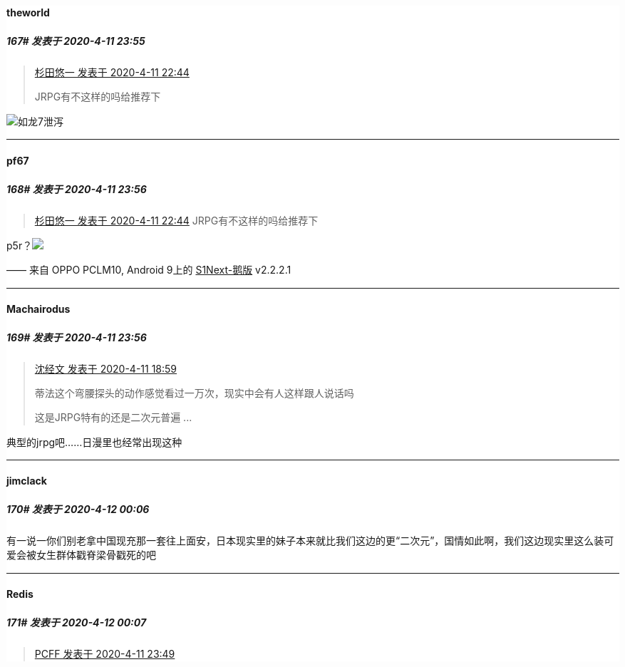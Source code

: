 ####  theworld  
##### 167#       发表于 2020-4-11 23:55


<blockquote><a href="httphttps://bbs.saraba1st.com/2b/forum.php?mod=redirect&amp;goto=findpost&amp;pid=47050394&amp;ptid=1923638" target="_blank">杉田悠一 发表于 2020-4-11 22:44</a>

JRPG有不这样的吗给推荐下</blockquote>
<img src="https://static.saraba1st.com/image/smiley/face2017/009.gif" referrerpolicy="no-referrer">如龙7泄泻


-----

####  pf67  
##### 168#       发表于 2020-4-11 23:56


<blockquote><a href="httphttps://bbs.saraba1st.com/2b/forum.php?mod=redirect&amp;goto=findpost&amp;pid=47050394&amp;ptid=1923638" target="_blank">杉田悠一 发表于 2020-4-11 22:44</a>
JRPG有不这样的吗给推荐下</blockquote>
p5r？<img src="https://static.saraba1st.com/image/smiley/face2017/049.png" referrerpolicy="no-referrer">


—— 来自 OPPO PCLM10, Android 9上的 [S1Next-鹅版](https://github.com/ykrank/S1-Next/releases) v2.2.2.1


-----

####  Machairodus  
##### 169#       发表于 2020-4-11 23:56


<blockquote><a href="httphttps://bbs.saraba1st.com/2b/forum.php?mod=redirect&amp;goto=findpost&amp;pid=47048468&amp;ptid=1923638" target="_blank">沈经文 发表于 2020-4-11 18:59</a>

蒂法这个弯腰探头的动作感觉看过一万次，现实中会有人这样跟人说话吗

这是JRPG特有的还是二次元普遍 ...</blockquote>
典型的jrpg吧……日漫里也经常出现这种


-----

####  jimclack  
##### 170#       发表于 2020-4-12 00:06


有一说一你们别老拿中国现充那一套往上面安，日本现实里的妹子本来就比我们这边的更“二次元”，国情如此啊，我们这边现实里这么装可爱会被女生群体戳脊梁骨戳死的吧


-----

####  Redis  
##### 171#       发表于 2020-4-12 00:07


<blockquote><a href="httphttps://bbs.saraba1st.com/2b/forum.php?mod=redirect&amp;goto=findpost&amp;pid=47050869&amp;ptid=1923638" target="_blank">PCFF 发表于 2020-4-11 23:49</a>
